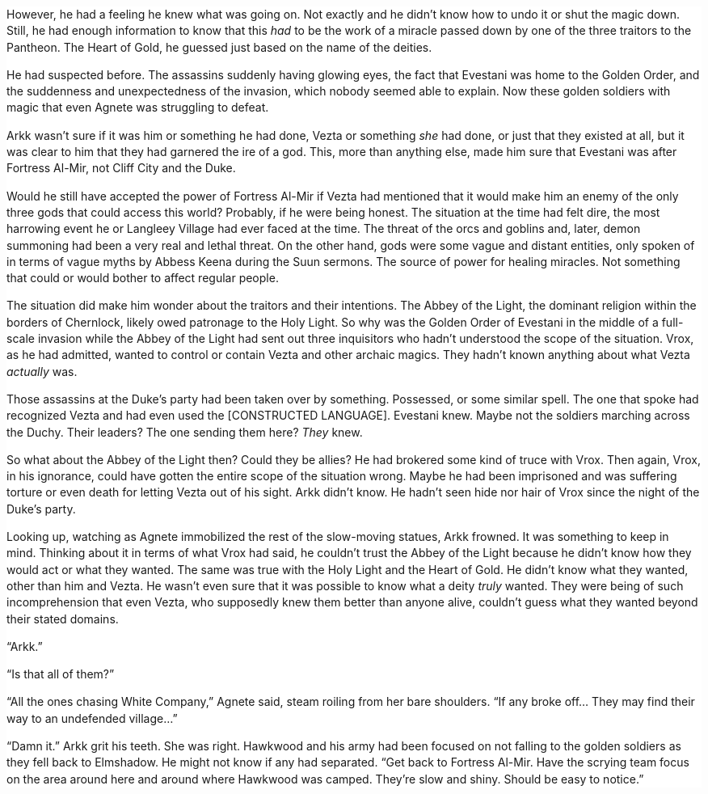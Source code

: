 However, he had a feeling he knew what was going on. Not exactly and he didn’t know how to undo it or shut the magic down. Still, he had enough information to know that this *had* to be the work of a miracle passed down by one of the three traitors to the Pantheon. The Heart of Gold, he guessed just based on the name of the deities.

He had suspected before. The assassins suddenly having glowing eyes, the fact that Evestani was home to the Golden Order, and the suddenness and unexpectedness of the invasion, which nobody seemed able to explain. Now these golden soldiers with magic that even Agnete was struggling to defeat.

Arkk wasn’t sure if it was him or something he had done, Vezta or something *she* had done, or just that they existed at all, but it was clear to him that they had garnered the ire of a god. This, more than anything else, made him sure that Evestani was after Fortress Al-Mir, not Cliff City and the Duke.

Would he still have accepted the power of Fortress Al-Mir if Vezta had mentioned that it would make him an enemy of the only three gods that could access this world? Probably, if he were being honest. The situation at the time had felt dire, the most harrowing event he or Langleey Village had ever faced at the time. The threat of the orcs and goblins and, later, demon summoning had been a very real and lethal threat. On the other hand, gods were some vague and distant entities, only spoken of in terms of vague myths by Abbess Keena during the Suun sermons. The source of power for healing miracles. Not something that could or would bother to affect regular people.

The situation did make him wonder about the traitors and their intentions. The Abbey of the Light, the dominant religion within the borders of Chernlock, likely owed patronage to the Holy Light. So why was the Golden Order of Evestani in the middle of a full-scale invasion while the Abbey of the Light had sent out three inquisitors who hadn’t understood the scope of the situation. Vrox, as he had admitted, wanted to control or contain Vezta and other archaic magics. They hadn’t known anything about what Vezta *actually* was.

Those assassins at the Duke’s party had been taken over by something. Possessed, or some similar spell. The one that spoke had recognized Vezta and had even used the [CONSTRUCTED LANGUAGE]. Evestani knew. Maybe not the soldiers marching across the Duchy. Their leaders? The one sending them here? *They* knew.

So what about the Abbey of the Light then? Could they be allies? He had brokered some kind of truce with Vrox. Then again, Vrox, in his ignorance, could have gotten the entire scope of the situation wrong. Maybe he had been imprisoned and was suffering torture or even death for letting Vezta out of his sight. Arkk didn’t know. He hadn’t seen hide nor hair of Vrox since the night of the Duke’s party.

Looking up, watching as Agnete immobilized the rest of the slow-moving statues, Arkk frowned. It was something to keep in mind. Thinking about it in terms of what Vrox had said, he couldn’t trust the Abbey of the Light because he didn’t know how they would act or what they wanted. The same was true with the Holy Light and the Heart of Gold. He didn’t know what they wanted, other than him and Vezta. He wasn’t even sure that it was possible to know what a deity *truly* wanted. They were being of such incomprehension that even Vezta, who supposedly knew them better than anyone alive, couldn’t guess what they wanted beyond their stated domains.

“Arkk.”

“Is that all of them?”

“All the ones chasing White Company,” Agnete said, steam roiling from her bare shoulders. “If any broke off… They may find their way to an undefended village…”

“Damn it.” Arkk grit his teeth. She was right. Hawkwood and his army had been focused on not falling to the golden soldiers as they fell back to Elmshadow. He might not know if any had separated. “Get back to Fortress Al-Mir. Have the scrying team focus on the area around here and around where Hawkwood was camped. They’re slow and shiny. Should be easy to notice.”
